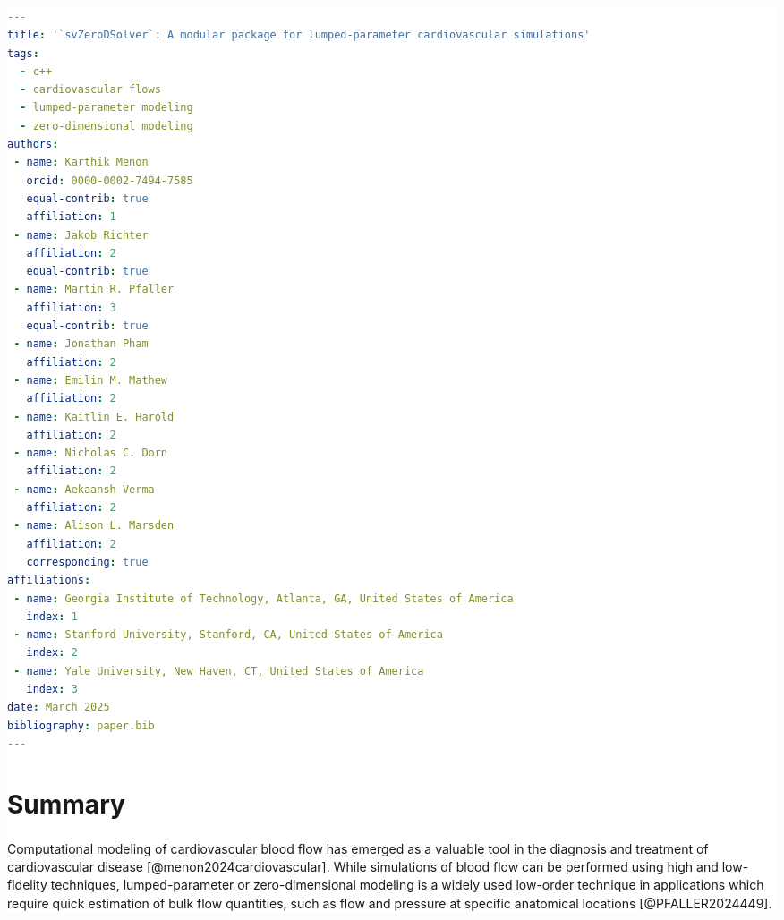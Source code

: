 ```yaml
---
title: '`svZeroDSolver`: A modular package for lumped-parameter cardiovascular simulations'
tags:
  - c++
  - cardiovascular flows
  - lumped-parameter modeling
  - zero-dimensional modeling
authors:
 - name: Karthik Menon
   orcid: 0000-0002-7494-7585
   equal-contrib: true
   affiliation: 1
 - name: Jakob Richter
   affiliation: 2
   equal-contrib: true
 - name: Martin R. Pfaller
   affiliation: 3
   equal-contrib: true
 - name: Jonathan Pham
   affiliation: 2
 - name: Emilin M. Mathew
   affiliation: 2
 - name: Kaitlin E. Harold
   affiliation: 2
 - name: Nicholas C. Dorn
   affiliation: 2
 - name: Aekaansh Verma
   affiliation: 2
 - name: Alison L. Marsden
   affiliation: 2
   corresponding: true
affiliations:
 - name: Georgia Institute of Technology, Atlanta, GA, United States of America
   index: 1
 - name: Stanford University, Stanford, CA, United States of America
   index: 2
 - name: Yale University, New Haven, CT, United States of America
   index: 3
date: March 2025
bibliography: paper.bib
---
```


# Summary

Computational modeling of cardiovascular blood flow has emerged as a valuable tool in the diagnosis and treatment of cardiovascular disease [@menon2024cardiovascular].
While simulations of blood flow can be performed using high and low-fidelity techniques, lumped-parameter or zero-dimensional modeling is a widely used low-order technique in applications which require quick estimation of bulk flow quantities, such as flow and pressure at specific anatomical locations [@PFALLER2024449].
